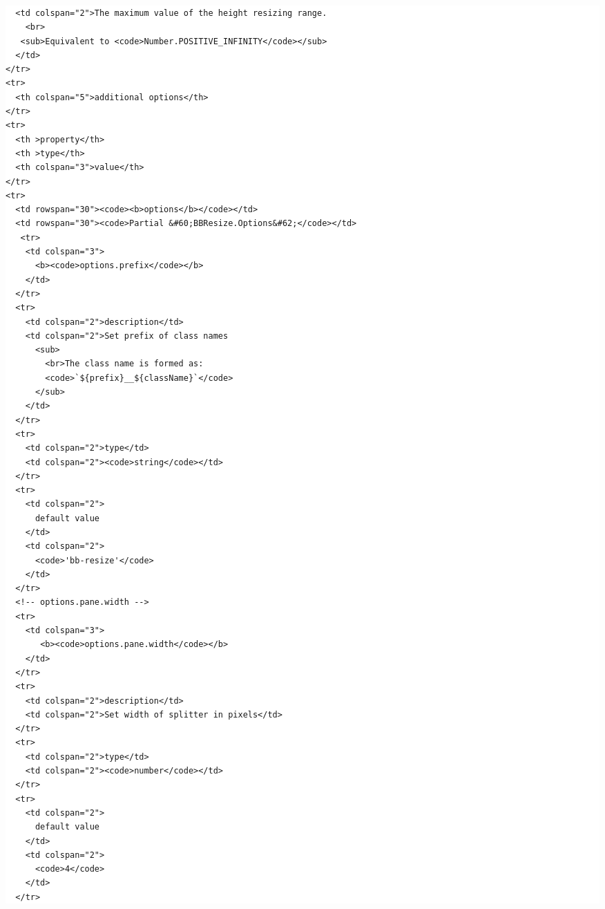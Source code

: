       <td colspan="2">The maximum value of the height resizing range. 
        <br>
       <sub>Equivalent to <code>Number.POSITIVE_INFINITY</code></sub>
      </td>
    </tr>
    <tr>
      <th colspan="5">additional options</th>
    </tr>
    <tr>
      <th >property</th>
      <th >type</th>
      <th colspan="3">value</th>
    </tr>
    <tr>
      <td rowspan="30"><code><b>options</b></code></td>
      <td rowspan="30"><code>Partial &#60;BBResize.Options&#62;</code></td>
       <tr>
        <td colspan="3">
          <b><code>options.prefix</code></b>
        </td>
      </tr>
      <tr>
        <td colspan="2">description</td>
        <td colspan="2">Set prefix of class names
          <sub>
            <br>The class name is formed as:
            <code>`${prefix}__${className}`</code>
          </sub>
        </td>
      </tr>
      <tr>
        <td colspan="2">type</td>
        <td colspan="2"><code>string</code></td>
      </tr>
      <tr>
        <td colspan="2">
          default value
        </td>
        <td colspan="2">
          <code>'bb-resize'</code>
        </td>
      </tr>
      <!-- options.pane.width -->
      <tr>
        <td colspan="3">
           <b><code>options.pane.width</code></b>
        </td>
      </tr>
      <tr>
        <td colspan="2">description</td>
        <td colspan="2">Set width of splitter in pixels</td>
      </tr>
      <tr>
        <td colspan="2">type</td>
        <td colspan="2"><code>number</code></td>
      </tr>
      <tr>
        <td colspan="2">
          default value
        </td>
        <td colspan="2">
          <code>4</code>
        </td>
      </tr>